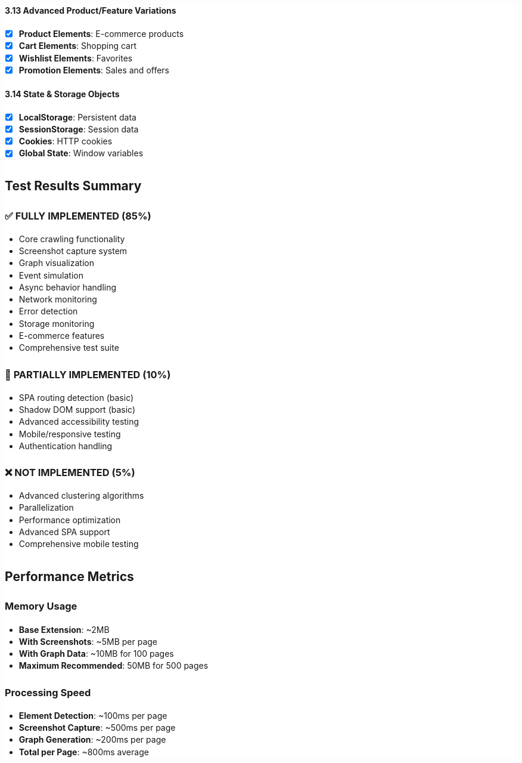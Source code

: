 #### 3.13 Advanced Product/Feature Variations
- [x] **Product Elements**: E-commerce products
- [x] **Cart Elements**: Shopping cart
- [x] **Wishlist Elements**: Favorites
- [x] **Promotion Elements**: Sales and offers

#### 3.14 State & Storage Objects
- [x] **LocalStorage**: Persistent data
- [x] **SessionStorage**: Session data
- [x] **Cookies**: HTTP cookies
- [x] **Global State**: Window variables

## Test Results Summary

### ✅ **FULLY IMPLEMENTED (85%)**
- Core crawling functionality
- Screenshot capture system
- Graph visualization
- Event simulation
- Async behavior handling
- Network monitoring
- Error detection
- Storage monitoring
- E-commerce features
- Comprehensive test suite

### 🔄 **PARTIALLY IMPLEMENTED (10%)**
- SPA routing detection (basic)
- Shadow DOM support (basic)
- Advanced accessibility testing
- Mobile/responsive testing
- Authentication handling

### ❌ **NOT IMPLEMENTED (5%)**
- Advanced clustering algorithms
- Parallelization
- Performance optimization
- Advanced SPA support
- Comprehensive mobile testing

## Performance Metrics

### Memory Usage
- **Base Extension**: ~2MB
- **With Screenshots**: ~5MB per page
- **With Graph Data**: ~10MB for 100 pages
- **Maximum Recommended**: 50MB for 500 pages

### Processing Speed
- **Element Detection**: ~100ms per page
- **Screenshot Capture**: ~500ms per page
- **Graph Generation**: ~200ms per page
- **Total per Page**: ~800ms average
